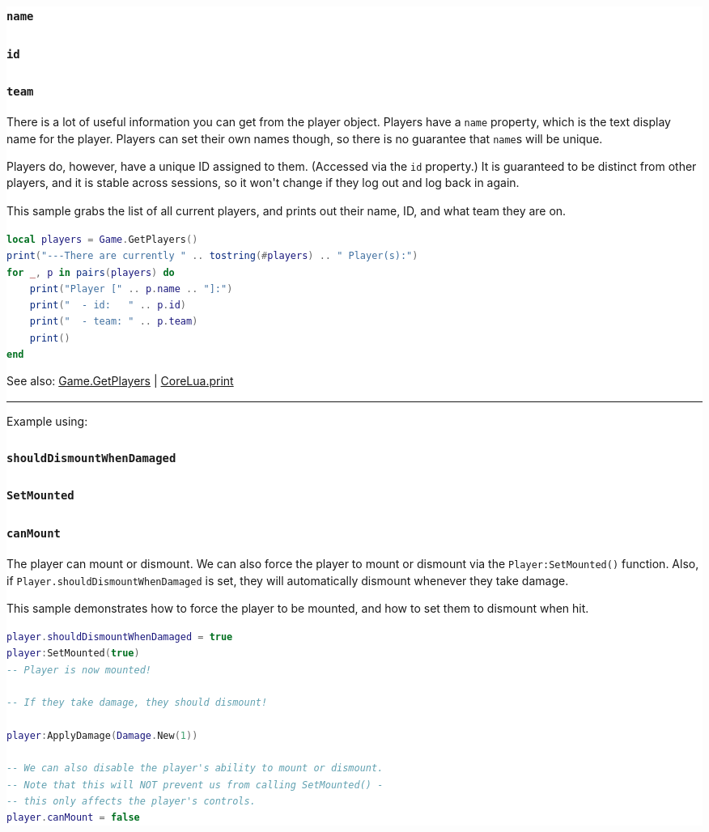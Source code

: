### `name`

### `id`

### `team`

There is a lot of useful information you can get from the player object. Players have a `name` property, which is the text display name for the player. Players can set their own names though, so there is no guarantee that `name`s will be unique.

Players do, however, have a unique ID assigned to them. (Accessed via the `id` property.) It is guaranteed to be distinct from other players, and it is stable across sessions, so it won't change if they log out and log back in again.

This sample grabs the list of all current players, and prints out their name, ID, and what team they are on.

```lua
local players = Game.GetPlayers()
print("---There are currently " .. tostring(#players) .. " Player(s):")
for _, p in pairs(players) do
    print("Player [" .. p.name .. "]:")
    print("  - id:   " .. p.id)
    print("  - team: " .. p.team)
    print()
end
```

See also: [Game.GetPlayers](game.md) | [CoreLua.print](coreluafunctions.md)

---

Example using:

### `shouldDismountWhenDamaged`

### `SetMounted`

### `canMount`

The player can mount or dismount. We can also force the player to mount or dismount via the `Player:SetMounted()` function. Also, if `Player.shouldDismountWhenDamaged` is set, they will automatically dismount whenever they take damage.

This sample demonstrates how to force the player to be mounted, and how to set them to dismount when hit.

```lua
player.shouldDismountWhenDamaged = true
player:SetMounted(true)
-- Player is now mounted!

-- If they take damage, they should dismount!

player:ApplyDamage(Damage.New(1))

-- We can also disable the player's ability to mount or dismount.
-- Note that this will NOT prevent us from calling SetMounted() -
-- this only affects the player's controls.
player.canMount = false
```
